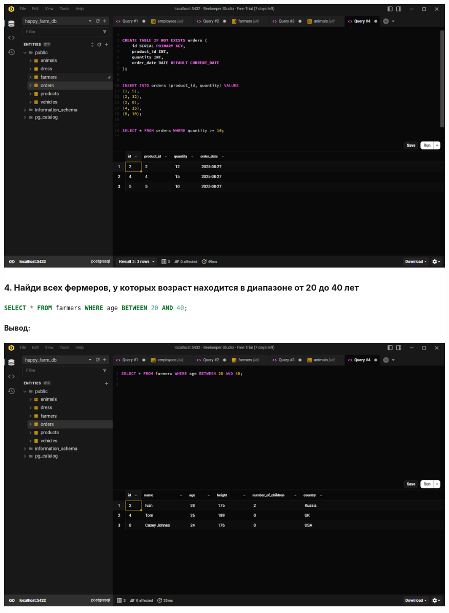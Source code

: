 ![Скриншот результата выполнения запроса](../../others/resources/images/Screenshot%202025-08-27%20023151.png)

### 4. Найди всех фермеров, у которых возраст находится в диапазоне от 20 до 40 лет
```sql
SELECT * FROM farmers WHERE age BETWEEN 20 AND 40;
```
#### Вывод:
![Скриншот результата выполнения запроса](../../others/resources/images/Screenshot%202025-08-27%20023325.png)
